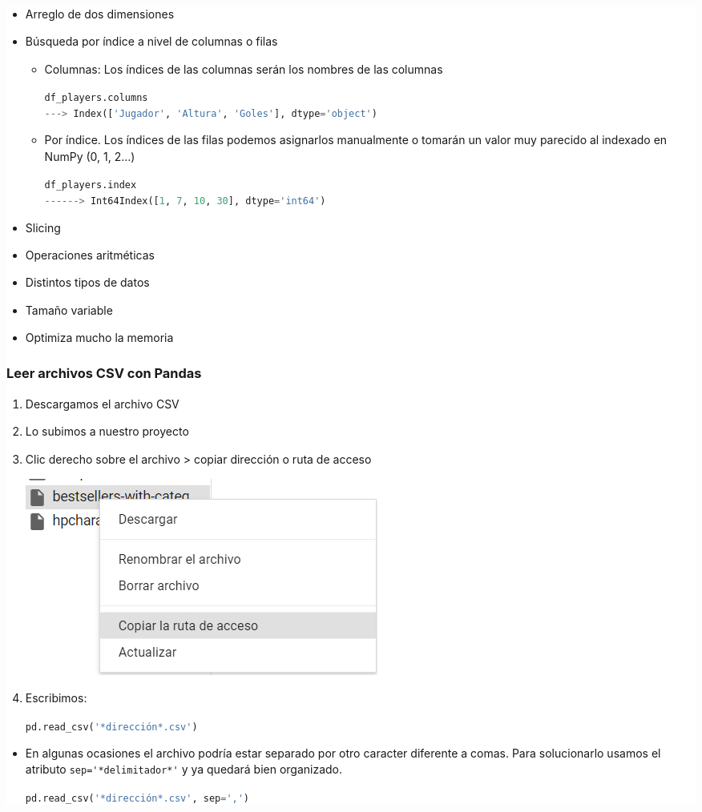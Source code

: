 - Arreglo de dos dimensiones
- Búsqueda por índice a nivel de columnas o filas
    - Columnas: Los índices de las columnas serán los nombres de las columnas
        
        ```python
        df_players.columns
        ---> Index(['Jugador', 'Altura', 'Goles'], dtype='object')
        ```
        
    - Por índice. Los índices de las filas podemos asignarlos manualmente o tomarán un valor muy parecido al indexado en NumPy (0, 1, 2…)
        
        ```python
        df_players.index
        ------> Int64Index([1, 7, 10, 30], dtype='int64')
        ```
        
- Slicing
- Operaciones aritméticas
- Distintos tipos de datos
- Tamaño variable
- Optimiza mucho la memoria

### Leer archivos CSV con Pandas

1. Descargamos el archivo CSV
2. Lo subimos a nuestro proyecto
3. Clic derecho sobre el archivo > copiar dirección o ruta de acceso
    
    ![Untitled](images_NumPy_y_Pandas/Untitled%207.png)
    
4. Escribimos:
    
    ```python
    pd.read_csv('*dirección*.csv')
    ```
    
- En algunas ocasiones el archivo podría estar separado por otro caracter diferente a comas. Para solucionarlo usamos el atributo `sep='*delimitador*'` y ya quedará bien organizado.
    
    ```python
    pd.read_csv('*dirección*.csv', sep=',')
    ```
    